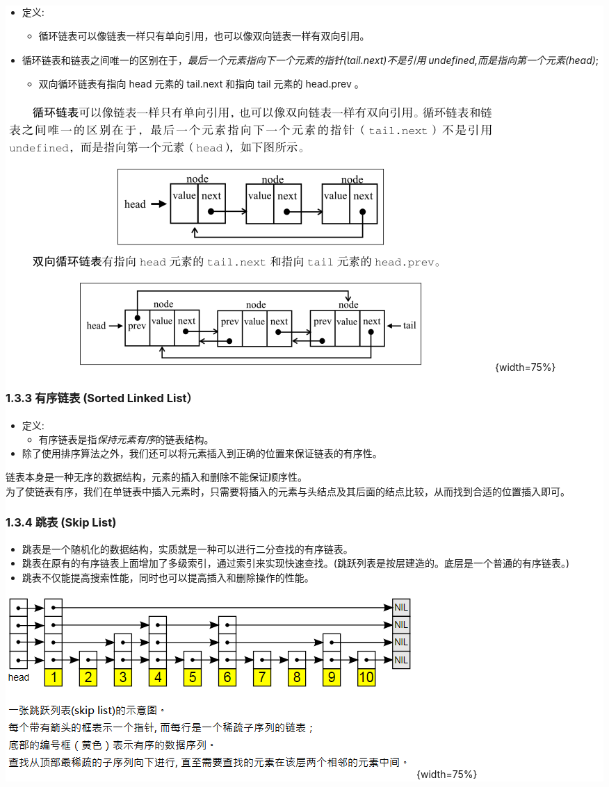 - 定义:

  - 循环链表可以像链表一样只有单向引用，也可以像双向链表一样有双向引用。

- 循环链表和链表之间唯一的区别在于，_最后一个元素指向下一个元素的指针(tail.next)不是引用 undefined,而是指向第一个元素(head)_;
  - 双向循环链表有指向 head 元素的 tail.next 和指向 tail 元素的 head.prev 。

![circular-linked-list](./pictures-dsa-dp/circular-linked-list.png){width=75%}

### 1.3.3 有序链表 (Sorted Linked List）

- 定义:
  - 有序链表是指*保持元素有序*的链表结构。
- 除了使用排序算法之外，我们还可以将元素插入到正确的位置来保证链表的有序性。

链表本身是一种无序的数据结构，元素的插入和删除不能保证顺序性。  
为了使链表有序，我们在单链表中插入元素时，只需要将插入的元素与头结点及其后面的结点比较，从而找到合适的位置插入即可。

### 1.3.4 跳表 (Skip List)

- 跳表是一个随机化的数据结构，实质就是一种可以进行二分查找的有序链表。
- 跳表在原有的有序链表上面增加了多级索引，通过索引来实现快速查找。(跳跃列表是按层建造的。底层是一个普通的有序链表。)
- 跳表不仅能提高搜索性能，同时也可以提高插入和删除操作的性能。

![skip-list](./pictures-dsa-dp/skip-list.png){width=75%}
